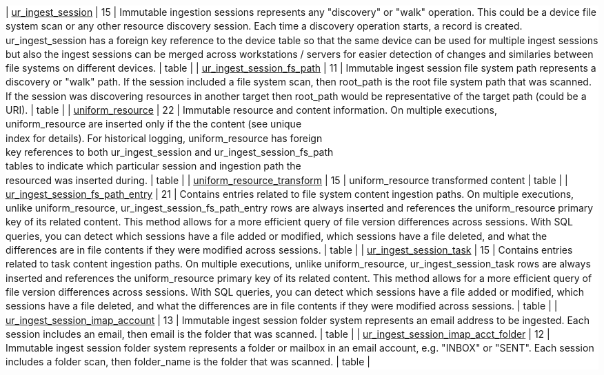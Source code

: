 | [ur_ingest_session](/docs/standard-library/rssd-schema/ur_ingest_session)                                                   | 15      | Immutable ingestion sessions represents any "discovery" or "walk" operation. This could be a device file system scan or any other resource discovery session. Each time a discovery operation starts, a record is created. ur_ingest_session has a foreign key reference to the device table so that the same device can be used for multiple ingest sessions but also the ingest sessions can be merged across workstations / servers for easier detection of changes and similaries between file systems on different devices.                                      | table |
| [ur_ingest_session_fs_path](/docs/standard-library/rssd-schema/ur_ingest_session_fs_path)                                   | 11      | Immutable ingest session file system path represents a discovery or "walk" path. If the session included a file system scan, then root_path is the root file system path that was scanned. If the session was discovering resources in another target then root_path would be representative of the target path (could be a URI).                                                                                                                                                                                                                                     | table |
| [uniform_resource](/docs/standard-library/rssd-schema/uniform_resource)                                                     | 22      | Immutable resource and content information. On multiple executions,<br>uniform_resource are inserted only if the the content (see unique<br>index for details). For historical logging, uniform_resource has foreign<br>key references to both ur_ingest_session and ur_ingest_session_fs_path<br>tables to indicate which particular session and ingestion path the<br>resourced was inserted during.                                                                                                                                                                | table |
| [uniform_resource_transform](/docs/standard-library/rssd-schema/uniform_resource_transform)                                 | 15      | uniform_resource transformed content                                                                                                                                                                                                                                                                                                                                                                                                                                                                                                                                  | table |
| [ur_ingest_session_fs_path_entry](/docs/standard-library/rssd-schema/ur_ingest_session_fs_path_entry)                       | 21      | Contains entries related to file system content ingestion paths. On multiple executions, unlike uniform_resource, ur_ingest_session_fs_path_entry rows are always inserted and references the uniform_resource primary key of its related content. This method allows for a more efficient query of file version differences across sessions. With SQL queries, you can detect which sessions have a file added or modified, which sessions have a file deleted, and what the differences are in file contents if they were modified across sessions.                 | table |
| [ur_ingest_session_task](/docs/standard-library/rssd-schema/ur_ingest_session_task)                                         | 15      | Contains entries related to task content ingestion paths. On multiple executions, unlike uniform_resource, ur_ingest_session_task rows are always inserted and references the uniform_resource primary key of its related content. This method allows for a more efficient query of file version differences across sessions. With SQL queries, you can detect which sessions have a file added or modified, which sessions have a file deleted, and what the differences are in file contents if they were modified across sessions.                                 | table |
| [ur_ingest_session_imap_account](/docs/standard-library/rssd-schema/ur_ingest_session_imap_account)                         | 13      | Immutable ingest session folder system represents an email address to be ingested. Each session includes an email, then email is the folder that was scanned.                                                                                                                                                                                                                                                                                                                                                                                                         | table |
| [ur_ingest_session_imap_acct_folder](/docs/standard-library/rssd-schema/ur_ingest_session_imap_acct_folder)                 | 12      | Immutable ingest session folder system represents a folder or mailbox in an email account, e.g. "INBOX" or "SENT". Each session includes a folder scan, then folder_name is the folder that was scanned.                                                                                                                                                                                                                                                                                                                                                              | table |